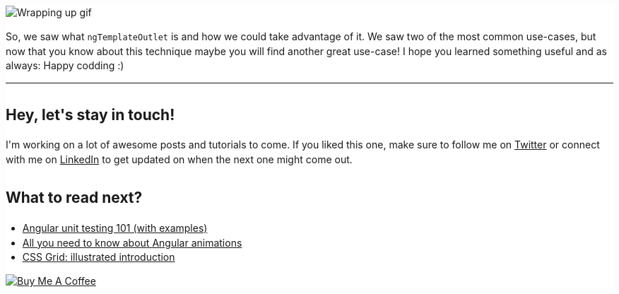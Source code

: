 ![Wrapping up gif](https://media.giphy.com/media/S6PJSHMftMyPK/giphy.gif)

So, we saw what `ngTemplateOutlet` is and how we could take advantage of it. We saw two of the most common use-cases, but now that you know about this technique maybe you will find another great use-case!
I hope you learned something useful and as always: Happy codding :)

---

## Hey, let's stay in touch!

I'm working on a lot of awesome posts and tutorials to come. If you liked this one, make sure to follow me on [Twitter](https://twitter.com/TheAngularGuy?ref_src=twsrc%5Etfw) or connect with me on [LinkedIn](https://www.linkedin.com/in/mustapha-aouas-7918a214b/) to get updated on when the next one might come out.

## What to read next?

- [Angular unit testing 101 (with examples)](https://dev.to/mustapha/angular-unit-testing-101-with-examples-6mc)
- [All you need to know about Angular animations](https://dev.to/mustapha/all-you-need-to-know-about-angular-animations-1c09)
- [CSS Grid: illustrated introduction](https://dev.to/mustapha/css-grid-illustrated-introduction-52l5)

<a href="https://www.buymeacoffee.com/fiywQH2Dc" target="_blank"><img src="https://bmc-cdn.nyc3.digitaloceanspaces.com/BMC-button-images/custom_images/white_img.png" alt="Buy Me A Coffee" style="height: auto !important;width: auto !important;" ></a>
